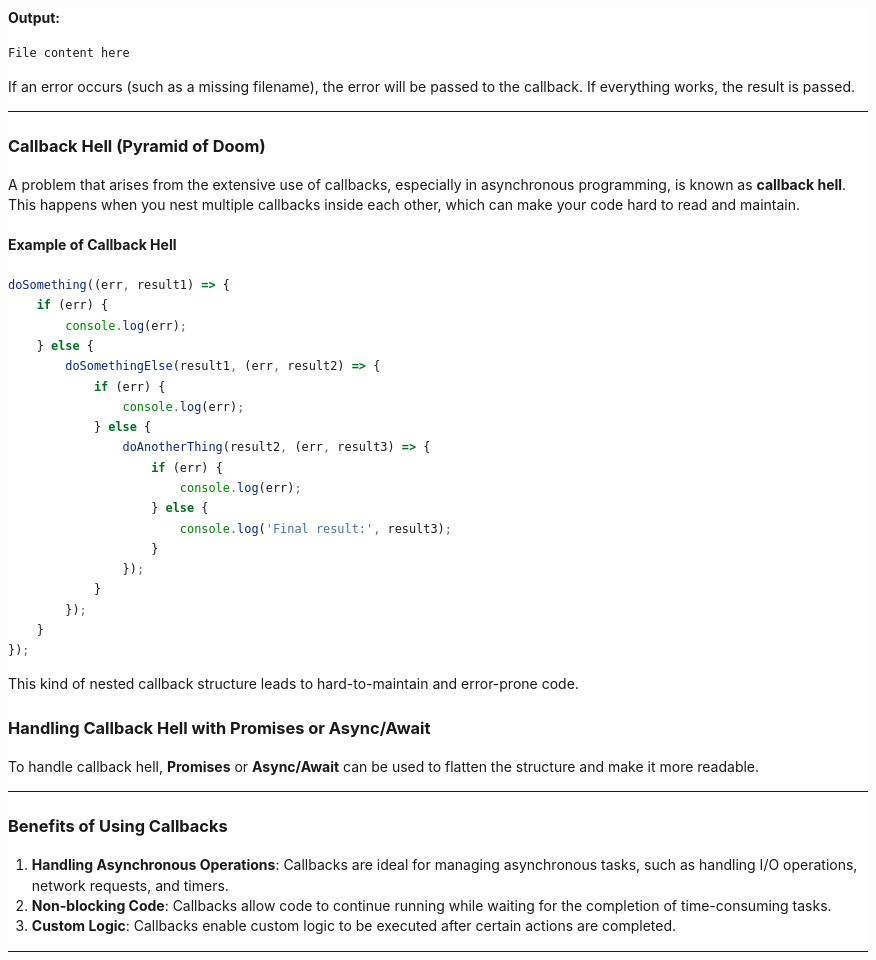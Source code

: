 **Output:**
```
File content here
```

If an error occurs (such as a missing filename), the error will be passed to the callback. If everything works, the result is passed.

---

### **Callback Hell (Pyramid of Doom)**

A problem that arises from the extensive use of callbacks, especially in asynchronous programming, is known as **callback hell**. This happens when you nest multiple callbacks inside each other, which can make your code hard to read and maintain.

#### **Example of Callback Hell**

```javascript
doSomething((err, result1) => {
    if (err) {
        console.log(err);
    } else {
        doSomethingElse(result1, (err, result2) => {
            if (err) {
                console.log(err);
            } else {
                doAnotherThing(result2, (err, result3) => {
                    if (err) {
                        console.log(err);
                    } else {
                        console.log('Final result:', result3);
                    }
                });
            }
        });
    }
});
```

This kind of nested callback structure leads to hard-to-maintain and error-prone code. 

### **Handling Callback Hell with Promises or Async/Await**

To handle callback hell, **Promises** or **Async/Await** can be used to flatten the structure and make it more readable.

---

### **Benefits of Using Callbacks**

1. **Handling Asynchronous Operations**: Callbacks are ideal for managing asynchronous tasks, such as handling I/O operations, network requests, and timers.
2. **Non-blocking Code**: Callbacks allow code to continue running while waiting for the completion of time-consuming tasks.
3. **Custom Logic**: Callbacks enable custom logic to be executed after certain actions are completed.

---